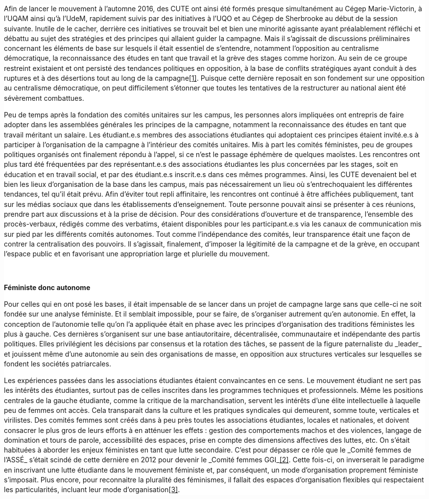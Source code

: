 Afin de lancer le mouvement à l’automne 2016, des CUTE ont ainsi été formés presque simultanément au Cégep Marie-Victorin, à l’UQAM ainsi qu’à l’UdeM, rapidement suivis par des initiatives à l’UQO et au Cégep de Sherbrooke au début de la session suivante. Inutile de le cacher, derrière ces initiatives se trouvait bel et bien une minorité agissante ayant préalablement réfléchi et débattu au sujet des stratégies et des principes qui allaient guider la campagne. Mais il s’agissait de discussions préliminaires concernant les éléments de base sur lesquels il était essentiel de s’entendre, notamment l’opposition au centralisme démocratique, la reconnaissance des études en tant que travail et la grève des stages comme horizon. Au sein de ce groupe restreint existaient et ont persisté des tendances politiques en opposition, à la base de conflits stratégiques ayant conduit à des ruptures et à des désertions tout au long de la campagne[\[1\]](https://lucid-khorana-dd9246.netlify.app/lautonomie-reellement-existante/#fn1). Puisque cette dernière reposait en son fondement sur une opposition au centralisme démocratique, on peut difficilement s’étonner que toutes les tentatives de la restructurer au national aient été sévèrement combattues.

Peu de temps après la fondation des comités unitaires sur les campus, les personnes alors impliquées ont entrepris de faire adopter dans les assemblées générales les principes de la campagne, notamment la reconnaissance des études en tant que travail méritant un salaire. Les étudiant.e.s membres des associations étudiantes qui adoptaient ces principes étaient invité.e.s à participer à l’organisation de la campagne à l’intérieur des comités unitaires. Mis à part les comités féministes, peu de groupes politiques organisés ont finalement répondu à l’appel, si ce n’est le passage éphémère de quelques maoïstes. Les rencontres ont plus tard été fréquentées par des représentant.e.s des associations étudiantes les plus concernées par les stages, soit en éducation et en travail social, et par des étudiant.e.s inscrit.e.s dans ces mêmes programmes. Ainsi, les CUTE devenaient bel et bien les lieux d’organisation de la base dans les campus, mais pas nécessairement un lieu où s’entrechoquaient les différentes tendances, tel qu’il était prévu. Afin d’éviter tout repli affinitaire, les rencontres ont continué à être affichées publiquement, tant sur les médias sociaux que dans les établissements d’enseignement. Toute personne pouvait ainsi se présenter à ces réunions, prendre part aux discussions et à la prise de décision. Pour des considérations d’ouverture et de transparence, l’ensemble des procès-verbaux, rédigés comme des verbatims, étaient disponibles pour les participant.e.s via les canaux de communication mis sur pied par les différents comités autonomes. Tout comme l’indépendance des comités, leur transparence était une façon de contrer la centralisation des pouvoirs. Il s’agissait, finalement, d’imposer la légitimité de la campagne et de la grève, en occupant l’espace public et en favorisant une appropriation large et plurielle du mouvement.

 

**Féministe donc autonome**

Pour celles qui en ont posé les bases, il était impensable de se lancer dans un projet de campagne large sans que celle-ci ne soit fondée sur une analyse féministe. Et il semblait impossible, pour se faire, de s’organiser autrement qu’en autonomie. En effet, la conception de l’autonomie telle qu’on l’a appliquée était en phase avec les principes d’organisation des traditions féministes les plus à gauche. Ces dernières s’organisent sur une base antiautoritaire, décentralisée, communautaire et indépendante des partis politiques. Elles privilégient les décisions par consensus et la rotation des tâches, se passent de la figure paternaliste du \_leader\_ et jouissent même d’une autonomie au sein des organisations de masse, en opposition aux structures verticales sur lesquelles se fondent les sociétés patriarcales.

Les expériences passées dans les associations étudiantes étaient convaincantes en ce sens. Le mouvement étudiant ne sert pas les intérêts des étudiantes, surtout pas de celles inscrites dans les programmes techniques et professionnels. Même les positions centrales de la gauche étudiante, comme la critique de la marchandisation, servent les intérêts d’une élite intellectuelle à laquelle peu de femmes ont accès. Cela transparait dans la culture et les pratiques syndicales qui demeurent, somme toute, verticales et virilistes. Des comités femmes sont créés dans à peu près toutes les associations étudiantes, locales et nationales, et doivent consacrer le plus gros de leurs efforts à en atténuer les effets : gestion des comportements machos et des violences, langage de domination et tours de parole, accessibilité des espaces, prise en compte des dimensions affectives des luttes, etc. On s’était habituées à aborder les enjeux féministes en tant que lutte secondaire. C’est pour dépasser ce rôle que le \_Comité femmes de l’ASSÉ\_ s’était scindé de cette dernière en 2012 pour devenir le \_Comité femmes GGI\_[\[2\]](https://lucid-khorana-dd9246.netlify.app/lautonomie-reellement-existante/#fn2). Cette fois-ci, on inverserait le paradigme en inscrivant une lutte étudiante dans le mouvement féministe et, par conséquent, un mode d’organisation proprement féministe s’imposait. Plus encore, pour reconnaitre la pluralité des féminismes, il fallait des espaces d’organisation flexibles qui respectaient les particularités, incluant leur mode d’organisation[\[3\]](https://lucid-khorana-dd9246.netlify.app/lautonomie-reellement-existante/#fn3).
